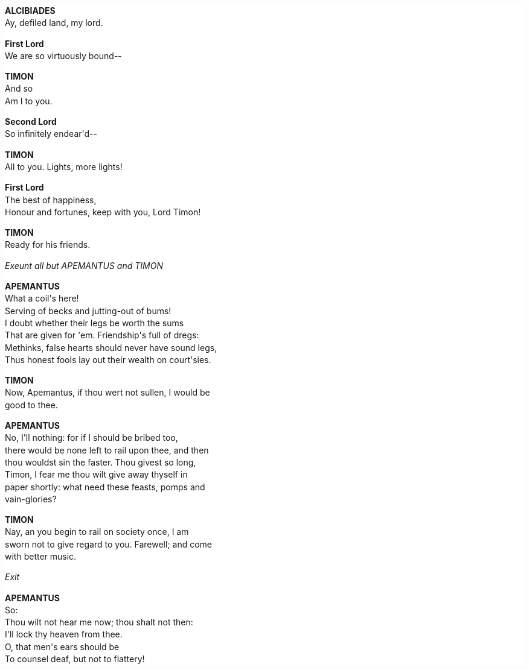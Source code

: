 **ALCIBIADES**  
Ay, defiled land, my lord.  

**First Lord**  
We are so virtuously bound--  

**TIMON**  
And so  
Am I to you.  

**Second Lord**  
So infinitely endear'd--  

**TIMON**  
All to you. Lights, more lights!  

**First Lord**  
The best of happiness,  
Honour and fortunes, keep with you, Lord Timon!  

**TIMON**  
Ready for his friends.  

_Exeunt all but APEMANTUS and TIMON_

**APEMANTUS**  
What a coil's here!  
Serving of becks and jutting-out of bums!  
I doubt whether their legs be worth the sums  
That are given for 'em. Friendship's full of dregs:  
Methinks, false hearts should never have sound legs,  
Thus honest fools lay out their wealth on court'sies.  

**TIMON**  
Now, Apemantus, if thou wert not sullen, I would be  
good to thee.  

**APEMANTUS**  
No, I'll nothing: for if I should be bribed too,  
there would be none left to rail upon thee, and then  
thou wouldst sin the faster. Thou givest so long,  
Timon, I fear me thou wilt give away thyself in  
paper shortly: what need these feasts, pomps and  
vain-glories?  

**TIMON**  
Nay, an you begin to rail on society once, I am  
sworn not to give regard to you. Farewell; and come  
with better music.  

_Exit_

**APEMANTUS**  
So:  
Thou wilt not hear me now; thou shalt not then:  
I'll lock thy heaven from thee.  
O, that men's ears should be  
To counsel deaf, but not to flattery!  
